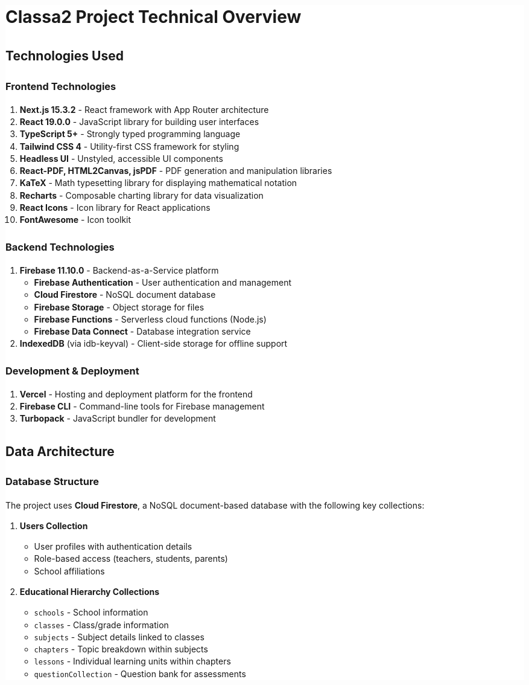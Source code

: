 # Classa2 Project Technical Overview

## Technologies Used

### Frontend Technologies
1. **Next.js 15.3.2** - React framework with App Router architecture
2. **React 19.0.0** - JavaScript library for building user interfaces
3. **TypeScript 5+** - Strongly typed programming language
4. **Tailwind CSS 4** - Utility-first CSS framework for styling
5. **Headless UI** - Unstyled, accessible UI components
6. **React-PDF, HTML2Canvas, jsPDF** - PDF generation and manipulation libraries
7. **KaTeX** - Math typesetting library for displaying mathematical notation
8. **Recharts** - Composable charting library for data visualization
9. **React Icons** - Icon library for React applications
10. **FontAwesome** - Icon toolkit

### Backend Technologies
1. **Firebase 11.10.0** - Backend-as-a-Service platform
   - **Firebase Authentication** - User authentication and management
   - **Cloud Firestore** - NoSQL document database
   - **Firebase Storage** - Object storage for files
   - **Firebase Functions** - Serverless cloud functions (Node.js)
   - **Firebase Data Connect** - Database integration service
2. **IndexedDB** (via idb-keyval) - Client-side storage for offline support

### Development & Deployment
1. **Vercel** - Hosting and deployment platform for the frontend
2. **Firebase CLI** - Command-line tools for Firebase management
3. **Turbopack** - JavaScript bundler for development

## Data Architecture

### Database Structure
The project uses **Cloud Firestore**, a NoSQL document-based database with the following key collections:

1. **Users Collection**
   - User profiles with authentication details
   - Role-based access (teachers, students, parents)
   - School affiliations

2. **Educational Hierarchy Collections**
   - `schools` - School information
   - `classes` - Class/grade information
   - `subjects` - Subject details linked to classes
   - `chapters` - Topic breakdown within subjects
   - `lessons` - Individual learning units within chapters
   - `questionCollection` - Question bank for assessments
